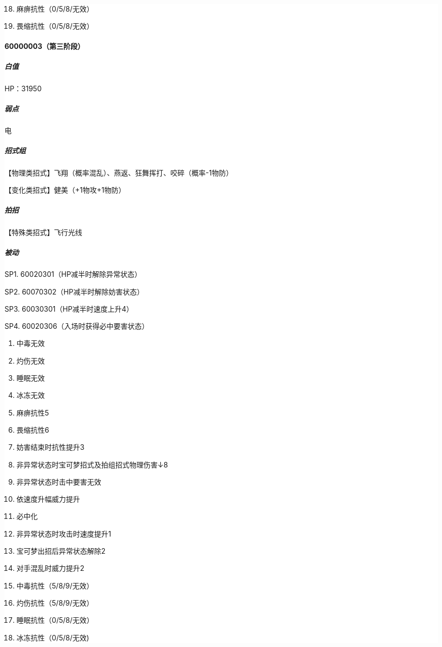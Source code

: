 18. 麻痹抗性（0/5/8/无效）

19. 畏缩抗性（0/5/8/无效）


#### 60000003（第三阶段）
##### 白值
HP：31950
##### 弱点
电
##### 招式组
【物理类招式】飞翔（概率混乱）、燕返、狂舞挥打、咬碎（概率-1物防）

【变化类招式】健美（+1物攻+1物防）
##### 拍招
【特殊类招式】飞行光线
##### 被动
SP1. 60020301（HP减半时解除异常状态）

SP2. 60070302（HP减半时解除妨害状态）

SP3. 60030301（HP减半时速度上升4）

SP4. 60020306（入场时获得必中要害状态）

1. 中毒无效

2. 灼伤无效

3. 睡眠无效

4. 冰冻无效

5. 麻痹抗性5

6. 畏缩抗性6

7. 妨害结束时抗性提升3

8. 非异常状态时宝可梦招式及拍组招式物理伤害↓8

9. 非异常状态时击中要害无效

10. 依速度升幅威力提升

11. 必中化

12. 非异常状态时攻击时速度提升1

13. 宝可梦出招后异常状态解除2

14. 对手混乱时威力提升2

15. 中毒抗性（5/8/9/无效）

16. 灼伤抗性（5/8/9/无效）

17. 睡眠抗性（0/5/8/无效）

18. 冰冻抗性（0/5/8/无效)
